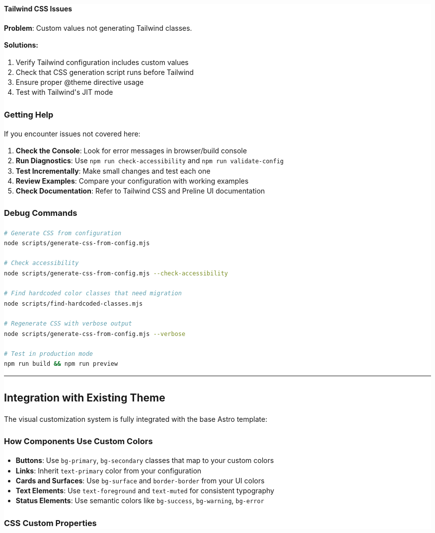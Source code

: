 #### Tailwind CSS Issues

**Problem**: Custom values not generating Tailwind classes.

**Solutions:**
1. Verify Tailwind configuration includes custom values
2. Check that CSS generation script runs before Tailwind
3. Ensure proper @theme directive usage
4. Test with Tailwind's JIT mode

### Getting Help

If you encounter issues not covered here:

1. **Check the Console**: Look for error messages in browser/build console
2. **Run Diagnostics**: Use `npm run check-accessibility` and `npm run validate-config`
3. **Test Incrementally**: Make small changes and test each one
4. **Review Examples**: Compare your configuration with working examples
5. **Check Documentation**: Refer to Tailwind CSS and Preline UI documentation

### Debug Commands

```bash
# Generate CSS from configuration
node scripts/generate-css-from-config.mjs

# Check accessibility
node scripts/generate-css-from-config.mjs --check-accessibility

# Find hardcoded color classes that need migration
node scripts/find-hardcoded-classes.mjs

# Regenerate CSS with verbose output
node scripts/generate-css-from-config.mjs --verbose

# Test in production mode
npm run build && npm run preview
```

---

## Integration with Existing Theme

The visual customization system is fully integrated with the base Astro template:

### How Components Use Custom Colors

- **Buttons**: Use `bg-primary`, `bg-secondary` classes that map to your custom colors
- **Links**: Inherit `text-primary` color from your configuration
- **Cards and Surfaces**: Use `bg-surface` and `border-border` from your UI colors
- **Text Elements**: Use `text-foreground` and `text-muted` for consistent typography
- **Status Elements**: Use semantic colors like `bg-success`, `bg-warning`, `bg-error`

### CSS Custom Properties

